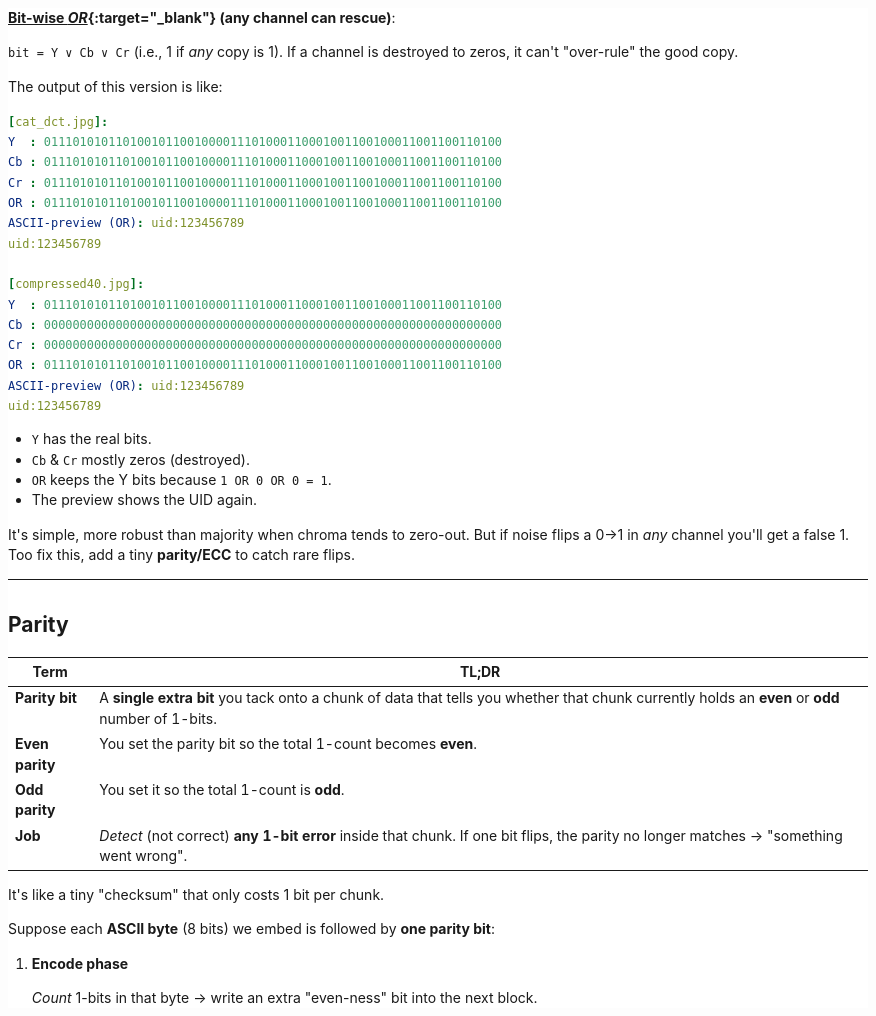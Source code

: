 **[Bit-wise *OR*](https://github.com/kay-a11y/aftermark/blob/main/jpg/dct_decode_or.py){:target="_blank"} (any channel can rescue)**:

`bit = Y ∨ Cb ∨ Cr` (i.e., 1 if *any* copy is 1). If a channel is destroyed to zeros, it can't "over-rule" the good copy. 

The output of this version is like:

```yaml
[cat_dct.jpg]:
Y  : 0111010101101001011001000011101000110001001100100011001100110100
Cb : 0111010101101001011001000011101000110001001100100011001100110100
Cr : 0111010101101001011001000011101000110001001100100011001100110100
OR : 0111010101101001011001000011101000110001001100100011001100110100 
ASCII-preview (OR): uid:123456789 
uid:123456789 

[compressed40.jpg]:
Y  : 0111010101101001011001000011101000110001001100100011001100110100
Cb : 0000000000000000000000000000000000000000000000000000000000000000
Cr : 0000000000000000000000000000000000000000000000000000000000000000
OR : 0111010101101001011001000011101000110001001100100011001100110100 
ASCII-preview (OR): uid:123456789
uid:123456789
```

* `Y` has the real bits.
* `Cb` & `Cr` mostly zeros (destroyed).
* `OR` keeps the Y bits because `1 OR 0 OR 0 = 1`.
* The preview shows the UID again.

It's simple, more robust than majority when chroma tends to zero-out. But if noise flips a 0→1 in *any* channel you'll get a false 1. Too fix this, add a tiny **parity/ECC** to catch rare flips.

---

## Parity

| Term            | TL;DR    |
| --------------- | ----------- |
| **Parity bit**  | A **single extra bit** you tack onto a chunk of data that tells you whether that chunk currently holds an **even** or **odd** number of 1-bits. |
| **Even parity** | You set the parity bit so the total 1-count becomes **even**.  |
| **Odd parity**  | You set it so the total 1-count is **odd**.       |
| **Job**         | *Detect* (not correct) **any 1-bit error** inside that chunk. If one bit flips, the parity no longer matches → "something went wrong".   |

It's like a tiny "checksum" that only costs 1 bit per chunk.

Suppose each **ASCII byte** (8 bits) we embed is followed by **one parity bit**:

1. **Encode phase**

   *Count* 1-bits in that byte → write an extra "even-ness" bit into the next block.
